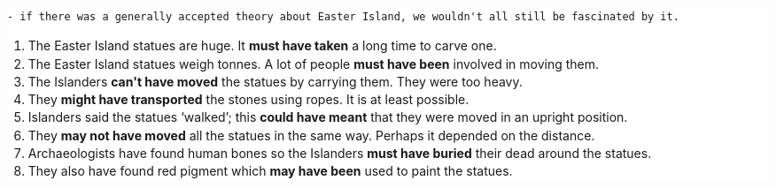 	- if there was a generally accepted theory about Easter Island, we wouldn't all still be fascinated by it.


1. The Easter Island statues are huge. It **must have taken** a long time to carve one.
2. The Easter Island statues weigh tonnes. A lot of people **must have been** involved in moving them.
3. The Islanders **can't have moved** the statues by carrying them. They were too heavy.
4. They **might have transported** the stones using ropes. It is at least possible.
5. Islanders said the statues ‘walked’; this **could have meant** that they were moved in an upright position.
6. They **may not have moved** all the statues in the same way. Perhaps it depended on the distance.
7. Archaeologists have found human bones so the Islanders **must have buried** their dead around the statues.
8. They also have found red pigment which **may have been** used to paint the statues.
